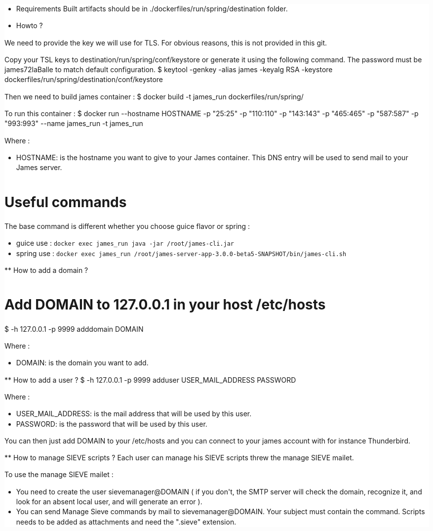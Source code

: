 * Requirements
Built artifacts should be in ./dockerfiles/run/spring/destination folder.

* Howto ?

We need to provide the key we will use for TLS. For obvious reasons, this is not provided in this git.

Copy your TSL keys to destination/run/spring/conf/keystore or generate it using the following command. The password must be james72laBalle to match default configuration.
$ keytool -genkey -alias james -keyalg RSA -keystore dockerfiles/run/spring/destination/conf/keystore

Then we need to build james container :
$ docker build -t james_run dockerfiles/run/spring/

To run this container :
$ docker run --hostname HOSTNAME -p "25:25" -p "110:110" -p "143:143" -p "465:465" -p "587:587" -p "993:993" --name james_run -t james_run

Where :
- HOSTNAME: is the hostname you want to give to your James container. This DNS entry will be used to send mail to your James server.


Useful commands
===============

The base command is different whether you choose guice flavor or spring :

  * guice use : `docker exec james_run java -jar /root/james-cli.jar`
  * spring use : `docker exec james_run /root/james-server-app-3.0.0-beta5-SNAPSHOT/bin/james-cli.sh`

** How to add a domain ?
# Add DOMAIN to 127.0.0.1 in your host /etc/hosts
$ <your-command-here> -h 127.0.0.1 -p 9999 adddomain DOMAIN

Where :
- DOMAIN: is the domain you want to add.

** How to add a user ?
$ <your-command-here> -h 127.0.0.1 -p 9999 adduser USER_MAIL_ADDRESS PASSWORD

Where :
- USER_MAIL_ADDRESS: is the mail address that will be used by this user.
- PASSWORD: is the password that will be used by this user.

You can then just add DOMAIN to your /etc/hosts and you can connect to your james account with for instance Thunderbird.

** How to manage SIEVE scripts ?
Each user can manage his SIEVE scripts threw the manage SIEVE mailet.

To use the manage SIEVE mailet :

 - You need to create the user sievemanager@DOMAIN ( if you don't, the SMTP server will check the domain, recognize it, and look for an absent local user, and will generate an error ).
 - You can send Manage Sieve commands by mail to sievemanager@DOMAIN. Your subject must contain the command. Scripts needs to be added as attachments and need the ".sieve" extension.
